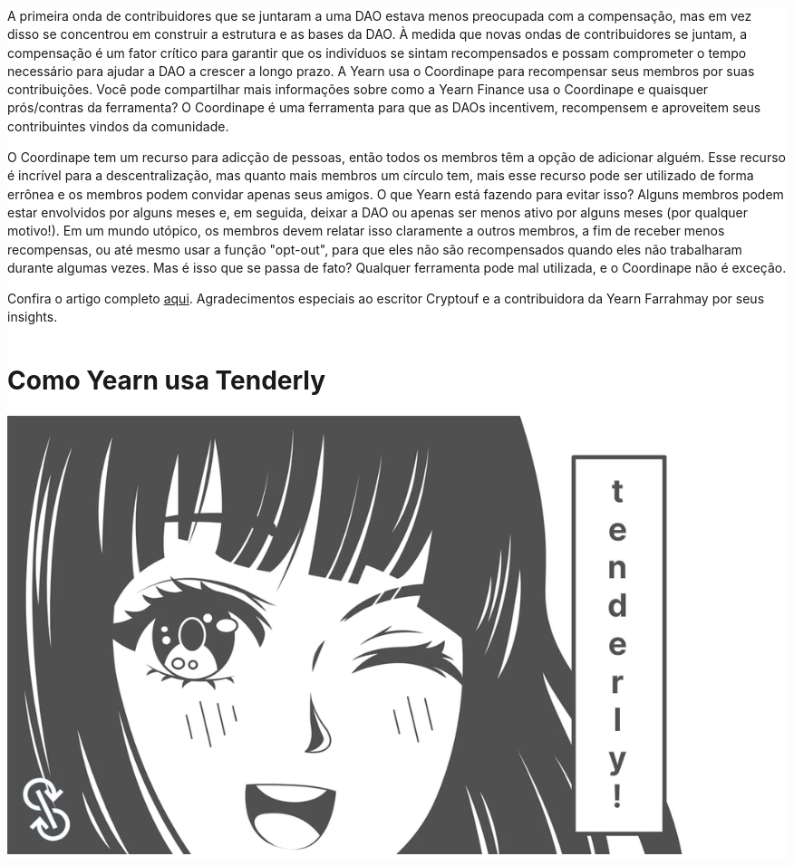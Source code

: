 A primeira onda de contribuidores que se juntaram a uma DAO estava menos preocupada com a compensação, mas em vez disso se concentrou em construir a estrutura e as bases da DAO. À medida que novas ondas de contribuidores se juntam, a compensação é um fator crítico para garantir que os indivíduos se sintam recompensados e possam comprometer o tempo necessário para ajudar a DAO a crescer a longo prazo. A Yearn usa o Coordinape para recompensar seus membros por suas contribuições. Você pode compartilhar mais informações sobre como a Yearn Finance usa o Coordinape e quaisquer prós/contras da ferramenta? O Coordinape é uma ferramenta para que as DAOs incentivem, recompensem e aproveitem seus contribuintes vindos da comunidade.

O Coordinape tem um recurso para adicção de pessoas, então todos os membros têm a opção de adicionar alguém. Esse recurso é incrível para a descentralização, mas quanto mais membros um círculo tem, mais esse recurso pode ser utilizado de forma errônea e os membros podem convidar apenas seus amigos. O que Yearn está fazendo para evitar isso? Alguns membros podem estar envolvidos por alguns meses e, em seguida, deixar a DAO ou apenas ser menos ativo por alguns meses (por qualquer motivo!). Em um mundo utópico, os membros devem relatar isso claramente a outros membros, a fim de receber menos recompensas, ou até mesmo usar a função "opt-out", para que eles não são recompensados quando eles não trabalharam durante algumas vezes. Mas é isso que se passa de fato? Qualquer ferramenta pode mal utilizada, e o Coordinape não é exceção.

Confira o artigo completo [aqui](https://mirror.xyz/cryptouf.eth/WRXKCZmEQvh1kqcn4U4HnY-BjDZQGAEjr1yyAOnHngc). Agradecimentos especiais ao escritor Cryptouf e a contribuidora da Yearn Farrahmay por seus insights.

# Como Yearn usa Tenderly

![](./image5.png?w=1200&h=675)
